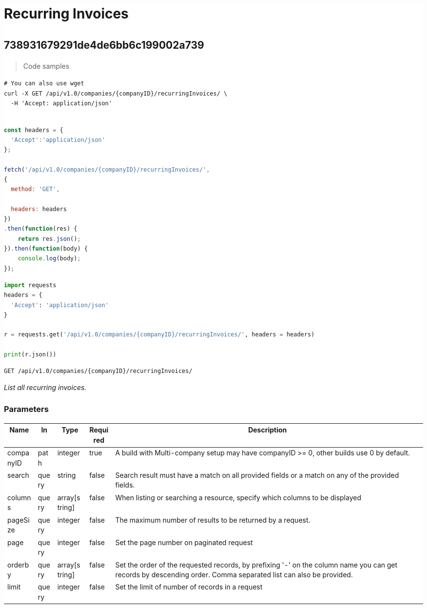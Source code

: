 # Recurring Invoices

## 738931679291de4de6bb6c199002a739

<a id="opId738931679291de4de6bb6c199002a739"></a>

> Code samples

```shell
# You can also use wget
curl -X GET /api/v1.0/companies/{companyID}/recurringInvoices/ \
  -H 'Accept: application/json'

```

```javascript

const headers = {
  'Accept':'application/json'
};

fetch('/api/v1.0/companies/{companyID}/recurringInvoices/',
{
  method: 'GET',

  headers: headers
})
.then(function(res) {
    return res.json();
}).then(function(body) {
    console.log(body);
});

```

```python
import requests
headers = {
  'Accept': 'application/json'
}

r = requests.get('/api/v1.0/companies/{companyID}/recurringInvoices/', headers = headers)

print(r.json())

```

`GET /api/v1.0/companies/{companyID}/recurringInvoices/`

*List all recurring invoices.*

<h3 id="738931679291de4de6bb6c199002a739-parameters">Parameters</h3>

|Name|In|Type|Required|Description|
|---|---|---|---|---|
|companyID|path|integer|true|A build with Multi-company setup may have companyID >= 0, other builds use 0 by default.<br />|
|search|query|string|false|Search result must have a match on all provided fields or a match on any of the provided fields.|
|columns|query|array[string]|false|When listing or searching a resource, specify which columns to be displayed|
|pageSize|query|integer|false|The maximum number of results to be returned by a request.|
|page|query|integer|false|Set the page number on paginated request|
|orderby|query|array[string]|false|Set the order of the requested records, by prefixing '-' on the column name you can get records by descending order. Comma separated list can also be provided.|
|limit|query|integer|false|Set the limit of number of records in a request|